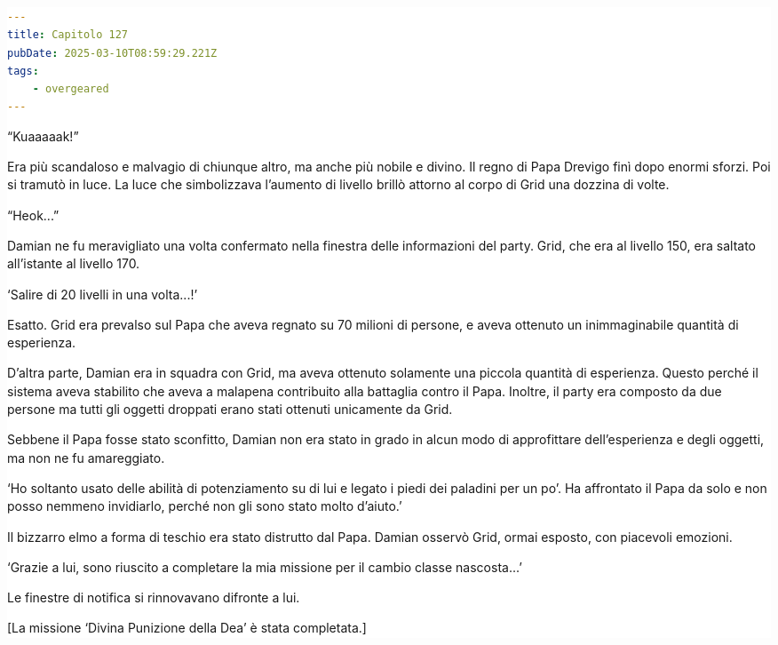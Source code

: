 ```yaml
---
title: Capitolo 127
pubDate: 2025-03-10T08:59:29.221Z
tags:
    - overgeared
---
```



“Kuaaaaak!”


Era più scandaloso e malvagio di chiunque altro, ma anche più nobile e divino. Il regno di Papa Drevigo finì dopo enormi sforzi. Poi si tramutò in luce. La luce che simbolizzava l’aumento di livello brillò attorno al corpo di Grid una dozzina di volte.


“Heok...”


Damian ne fu meravigliato una volta confermato nella finestra delle informazioni del party. Grid, che era al livello 150, era saltato all’istante al livello 170.


‘Salire di 20 livelli in una volta...!’


Esatto. Grid era prevalso sul Papa che aveva regnato su 70 milioni di persone, e aveva ottenuto un inimmaginabile quantità di esperienza. 


D’altra parte, Damian era in squadra con Grid, ma aveva ottenuto solamente una piccola quantità di esperienza. Questo perché il sistema aveva stabilito che aveva a malapena contribuito alla battaglia contro il Papa. Inoltre, il party era composto da due persone ma tutti gli oggetti droppati erano stati ottenuti unicamente da Grid.


Sebbene il Papa fosse stato sconfitto, Damian non era stato in grado in alcun modo di approfittare dell’esperienza e degli oggetti, ma non ne fu amareggiato.


‘Ho soltanto usato delle abilità di potenziamento su di lui e legato i piedi dei paladini per un po’. Ha affrontato il Papa da solo e non posso nemmeno invidiarlo, perché non gli sono stato molto d’aiuto.’


Il bizzarro elmo a forma di teschio era stato distrutto dal Papa. Damian osservò Grid, ormai esposto, con piacevoli emozioni.


‘Grazie a lui, sono riuscito a completare la mia missione per il cambio classe nascosta...’


 Le finestre di notifica si rinnovavano difronte a lui.






[La missione ‘Divina Punizione della Dea’ è stata completata.]



